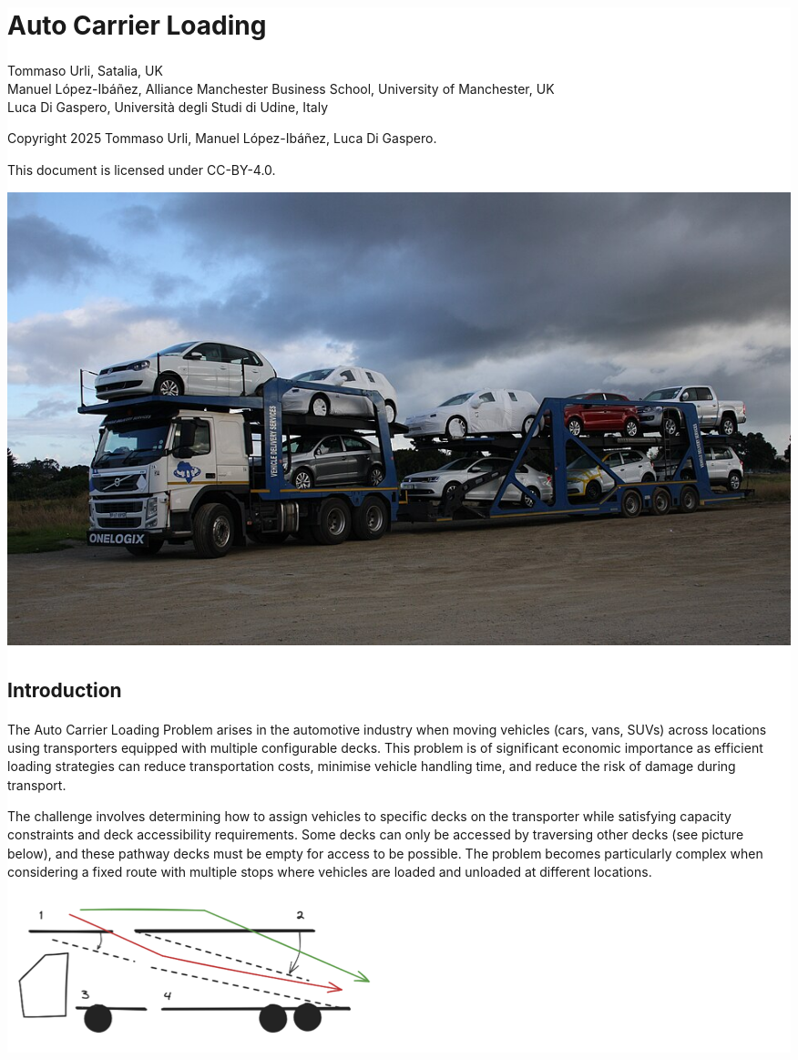 

# Auto Carrier Loading

Tommaso Urli, Satalia, UK  
Manuel López-Ibáñez, Alliance Manchester Business School, University of Manchester, UK  
Luca Di Gaspero, Università degli Studi di Udine, Italy  

Copyright 2025 Tommaso Urli, Manuel López-Ibáñez, Luca Di Gaspero.

This document is licensed under CC-BY-4.0.

![Auto Carrier](images/auto-carrier.jpg)

## Introduction

The Auto Carrier Loading Problem arises in the automotive industry when moving vehicles (cars, vans, SUVs) across locations using transporters equipped with multiple configurable decks. This problem is of significant economic importance as efficient loading strategies can reduce transportation costs, minimise vehicle handling time, and reduce the risk of damage during transport.

The challenge involves determining how to assign vehicles to specific decks on the transporter while satisfying capacity constraints and deck accessibility requirements. Some decks can only be accessed by traversing other decks (see picture below), and these pathway decks must be empty for access to be possible. The problem becomes particularly complex when considering a fixed route with multiple stops where vehicles are loaded and unloaded at different locations.

![Pathways for accessing decks](images/pathways.png)
